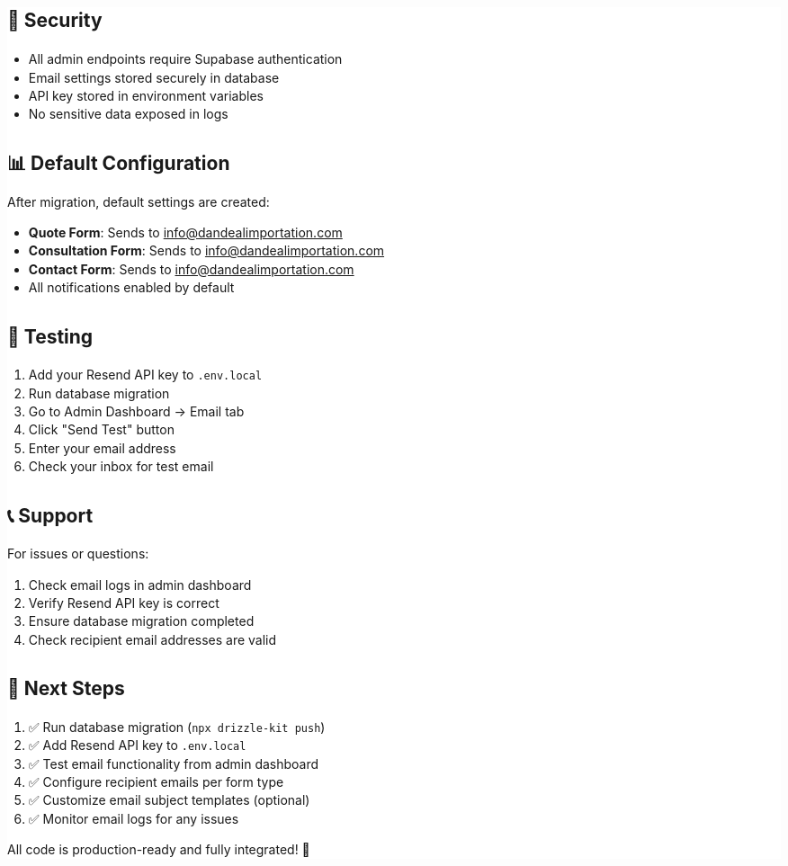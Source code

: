 ## 🔐 Security

- All admin endpoints require Supabase authentication
- Email settings stored securely in database
- API key stored in environment variables
- No sensitive data exposed in logs

## 📊 Default Configuration

After migration, default settings are created:
- **Quote Form**: Sends to info@dandealimportation.com
- **Consultation Form**: Sends to info@dandealimportation.com
- **Contact Form**: Sends to info@dandealimportation.com
- All notifications enabled by default

## 🧪 Testing

1. Add your Resend API key to `.env.local`
2. Run database migration
3. Go to Admin Dashboard → Email tab
4. Click "Send Test" button
5. Enter your email address
6. Check your inbox for test email

## 📞 Support

For issues or questions:
1. Check email logs in admin dashboard
2. Verify Resend API key is correct
3. Ensure database migration completed
4. Check recipient email addresses are valid

## 🎉 Next Steps

1. ✅ Run database migration (`npx drizzle-kit push`)
2. ✅ Add Resend API key to `.env.local`
3. ✅ Test email functionality from admin dashboard
4. ✅ Configure recipient emails per form type
5. ✅ Customize email subject templates (optional)
6. ✅ Monitor email logs for any issues

All code is production-ready and fully integrated! 🚀

